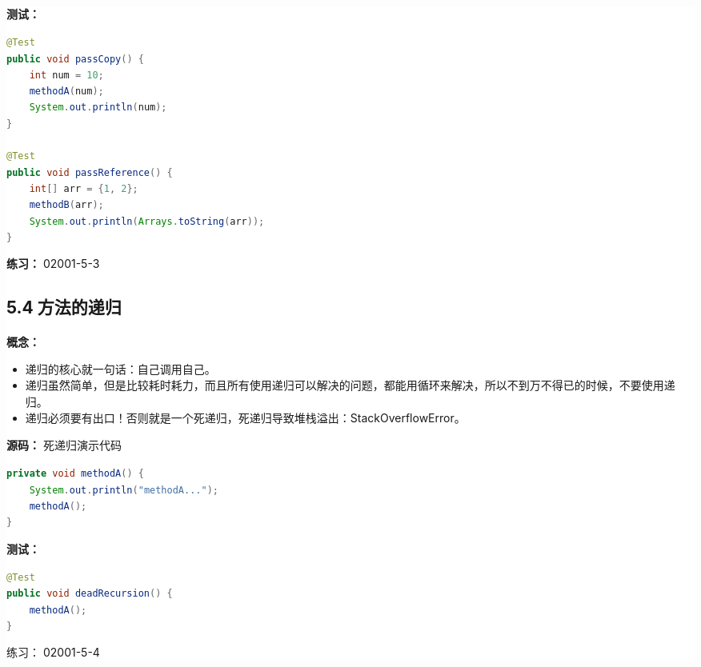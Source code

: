**测试：**
```java
@Test
public void passCopy() {
    int num = 10;
    methodA(num);
    System.out.println(num);
}

@Test
public void passReference() {
    int[] arr = {1, 2};
    methodB(arr);
    System.out.println(Arrays.toString(arr));
}
```

**练习：** 02001-5-3

## 5.4 方法的递归

**概念：** 
- 递归的核心就一句话：自己调用自己。
- 递归虽然简单，但是比较耗时耗力，而且所有使用递归可以解决的问题，都能用循环来解决，所以不到万不得已的时候，不要使用递归。
- 递归必须要有出口！否则就是一个死递归，死递归导致堆栈溢出：StackOverflowError。

**源码：** 死递归演示代码
```java
private void methodA() {
    System.out.println("methodA...");
    methodA();
}
```

**测试：**
```java
@Test
public void deadRecursion() {
    methodA();
}
```

练习： 02001-5-4